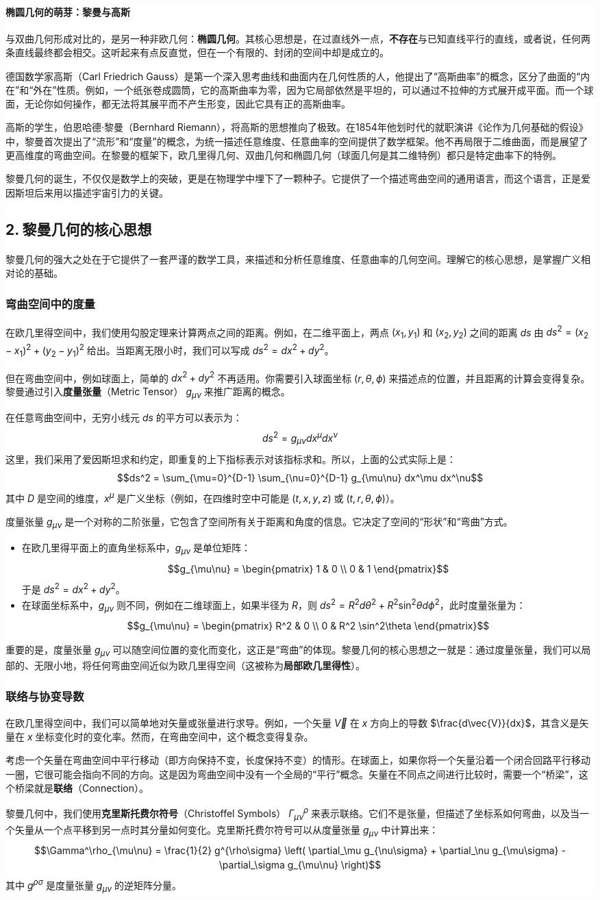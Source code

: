 #### 椭圆几何的萌芽：黎曼与高斯

与双曲几何形成对比的，是另一种非欧几何：**椭圆几何**。其核心思想是，在过直线外一点，**不存在**与已知直线平行的直线，或者说，任何两条直线最终都会相交。这听起来有点反直觉，但在一个有限的、封闭的空间中却是成立的。

德国数学家高斯（Carl Friedrich Gauss）是第一个深入思考曲线和曲面内在几何性质的人，他提出了“高斯曲率”的概念，区分了曲面的“内在”和“外在”性质。例如，一个纸张卷成圆筒，它的高斯曲率为零，因为它局部依然是平坦的，可以通过不拉伸的方式展开成平面。而一个球面，无论你如何操作，都无法将其展平而不产生形变，因此它具有正的高斯曲率。

高斯的学生，伯恩哈德·黎曼（Bernhard Riemann），将高斯的思想推向了极致。在1854年他划时代的就职演讲《论作为几何基础的假设》中，黎曼首次提出了“流形”和“度量”的概念，为统一描述任意维度、任意曲率的空间提供了数学框架。他不再局限于二维曲面，而是展望了更高维度的弯曲空间。在黎曼的框架下，欧几里得几何、双曲几何和椭圆几何（球面几何是其二维特例）都只是特定曲率下的特例。

黎曼几何的诞生，不仅仅是数学上的突破，更是在物理学中埋下了一颗种子。它提供了一个描述弯曲空间的通用语言，而这个语言，正是爱因斯坦后来用以描述宇宙引力的关键。

## 2. 黎曼几何的核心思想

黎曼几何的强大之处在于它提供了一套严谨的数学工具，来描述和分析任意维度、任意曲率的几何空间。理解它的核心思想，是掌握广义相对论的基础。

### 弯曲空间中的度量

在欧几里得空间中，我们使用勾股定理来计算两点之间的距离。例如，在二维平面上，两点 $(x_1, y_1)$ 和 $(x_2, y_2)$ 之间的距离 $ds$ 由 $ds^2 = (x_2 - x_1)^2 + (y_2 - y_1)^2$ 给出。当距离无限小时，我们可以写成 $ds^2 = dx^2 + dy^2$。

但在弯曲空间中，例如球面上，简单的 $dx^2 + dy^2$ 不再适用。你需要引入球面坐标 $(r, \theta, \phi)$ 来描述点的位置，并且距离的计算会变得复杂。黎曼通过引入**度量张量**（Metric Tensor） $g_{\mu\nu}$ 来推广距离的概念。

在任意弯曲空间中，无穷小线元 $ds$ 的平方可以表示为：
$$ds^2 = g_{\mu\nu} dx^\mu dx^\nu$$
这里，我们采用了爱因斯坦求和约定，即重复的上下指标表示对该指标求和。所以，上面的公式实际上是：
$$ds^2 = \sum_{\mu=0}^{D-1} \sum_{\nu=0}^{D-1} g_{\mu\nu} dx^\mu dx^\nu$$
其中 $D$ 是空间的维度，$x^\mu$ 是广义坐标（例如，在四维时空中可能是 $(t, x, y, z)$ 或 $(t, r, \theta, \phi)$）。

度量张量 $g_{\mu\nu}$ 是一个对称的二阶张量，它包含了空间所有关于距离和角度的信息。它决定了空间的“形状”和“弯曲”方式。
- 在欧几里得平面上的直角坐标系中，$g_{\mu\nu}$ 是单位矩阵：
  $$g_{\mu\nu} = \begin{pmatrix} 1 & 0 \\ 0 & 1 \end{pmatrix}$$
  于是 $ds^2 = dx^2 + dy^2$。
- 在球面坐标系中，$g_{\mu\nu}$ 则不同，例如在二维球面上，如果半径为 $R$，则 $ds^2 = R^2 d\theta^2 + R^2 \sin^2\theta d\phi^2$，此时度量张量为：
  $$g_{\mu\nu} = \begin{pmatrix} R^2 & 0 \\ 0 & R^2 \sin^2\theta \end{pmatrix}$$

重要的是，度量张量 $g_{\mu\nu}$ 可以随空间位置的变化而变化，这正是“弯曲”的体现。黎曼几何的核心思想之一就是：通过度量张量，我们可以局部的、无限小地，将任何弯曲空间近似为欧几里得空间（这被称为**局部欧几里得性**）。

### 联络与协变导数

在欧几里得空间中，我们可以简单地对矢量或张量进行求导。例如，一个矢量 $\vec{V}$ 在 $x$ 方向上的导数 $\frac{d\vec{V}}{dx}$，其含义是矢量在 $x$ 坐标变化时的变化率。然而，在弯曲空间中，这个概念变得复杂。

考虑一个矢量在弯曲空间中平行移动（即方向保持不变，长度保持不变）的情形。在球面上，如果你将一个矢量沿着一个闭合回路平行移动一圈，它很可能会指向不同的方向。这是因为弯曲空间中没有一个全局的“平行”概念。矢量在不同点之间进行比较时，需要一个“桥梁”，这个桥梁就是**联络**（Connection）。

黎曼几何中，我们使用**克里斯托费尔符号**（Christoffel Symbols） $\Gamma^\rho_{\mu\nu}$ 来表示联络。它们不是张量，但描述了坐标系如何弯曲，以及当一个矢量从一个点平移到另一点时其分量如何变化。克里斯托费尔符号可以从度量张量 $g_{\mu\nu}$ 中计算出来：
$$\Gamma^\rho_{\mu\nu} = \frac{1}{2} g^{\rho\sigma} \left( \partial_\mu g_{\nu\sigma} + \partial_\nu g_{\mu\sigma} - \partial_\sigma g_{\mu\nu} \right)$$
其中 $g^{\rho\sigma}$ 是度量张量 $g_{\mu\nu}$ 的逆矩阵分量。
